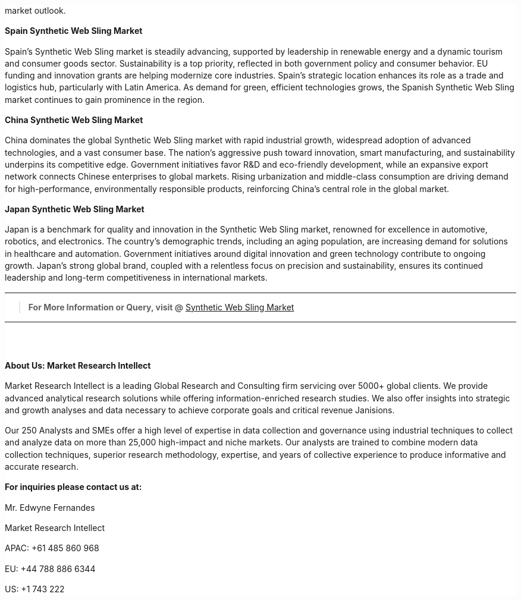market outlook.</p><p class="" data-start="4424" data-end="4975"><strong data-start="4424" data-end="4445">Spain Synthetic Web Sling Market</strong></p><p class="" data-start="4424" data-end="4975">Spain&rsquo;s Synthetic Web Sling market is steadily advancing, supported by leadership in renewable energy and a dynamic tourism and consumer goods sector. Sustainability is a top priority, reflected in both government policy and consumer behavior. EU funding and innovation grants are helping modernize core industries. Spain&rsquo;s strategic location enhances its role as a trade and logistics hub, particularly with Latin America. As demand for green, efficient technologies grows, the Spanish Synthetic Web Sling market continues to gain prominence in the region.</p><p class="" data-start="4977" data-end="5589"><strong data-start="4977" data-end="4998">China Synthetic Web Sling Market</strong></p><p class="" data-start="4977" data-end="5589">China dominates the global Synthetic Web Sling market with rapid industrial growth, widespread adoption of advanced technologies, and a vast consumer base. The nation&rsquo;s aggressive push toward innovation, smart manufacturing, and sustainability underpins its competitive edge. Government initiatives favor R&amp;D and eco-friendly development, while an expansive export network connects Chinese enterprises to global markets. Rising urbanization and middle-class consumption are driving demand for high-performance, environmentally responsible products, reinforcing China&rsquo;s central role in the global market.</p><p class="" data-start="5591" data-end="6162"><strong data-start="5591" data-end="5612">Japan Synthetic Web Sling Market</strong></p><p class="" data-start="5591" data-end="6162">Japan is a benchmark for quality and innovation in the Synthetic Web Sling market, renowned for excellence in automotive, robotics, and electronics. The country&rsquo;s demographic trends, including an aging population, are increasing demand for solutions in healthcare and automation. Government initiatives around digital innovation and green technology contribute to ongoing growth. Japan&rsquo;s strong global brand, coupled with a relentless focus on precision and sustainability, ensures its continued leadership and long-term competitiveness in international markets.</p><hr /><blockquote><p><span class="font-[700]"><strong>For More Information or Query, visit&nbsp;@</strong>&nbsp;</span><span class="font-[700]"><a href="https://www.marketresearchintellect.com/product/synthetic-web-sling-market/?utm_source=Linkedin&utm_medium=049" target="_blank" data-tracking-control-name="article-ssr-frontend-pulse_little-text-block" data-tracking-will-navigate="" data-test-link="">Synthetic Web Sling Market</a></span></p></blockquote><hr /><h3>&nbsp;</h3><p><strong><span class="font-[700]">About Us: Market Research Intellect</span></strong></p><p><span class="">Market Research Intellect is a leading Global Research and Consulting firm servicing over 5000+ global clients. We provide advanced analytical research solutions while offering information-enriched research studies.&nbsp;</span>We also offer insights into strategic and growth analyses and data necessary to achieve corporate goals and critical revenue Janisions.</p><p><span class="">Our 250 Analysts and SMEs offer a high level of expertise in data collection and governance using industrial techniques to collect and analyze data on more than 25,000 high-impact and niche markets. Our analysts are trained to combine modern data collection techniques, superior research methodology, expertise, and years of collective experience to produce informative and accurate research.</span></p><p><strong>For inquiries please contact us at:</strong></p><p>Mr. Edwyne Fernandes</p><p>Market Research Intellect</p><p>APAC: +61 485 860 968</p><p>EU: +44 788 886 6344</p><p>US: +1 743 222